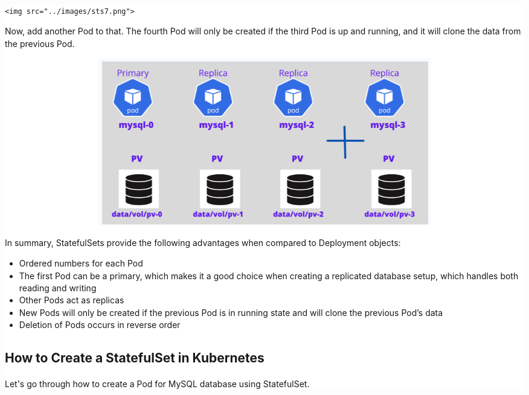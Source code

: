     <img src="../images/sts7.png">
</p>


Now, add another Pod to that. The fourth Pod will only be created if the third Pod is up and running, and it will clone the data from the previous Pod.

<p align="center">
    <img src="../images/sts8.png">
</p>

In summary, StatefulSets provide the following advantages when compared to Deployment objects:

- Ordered numbers for each Pod
- The first Pod can be a primary, which makes it a good choice when creating a replicated database setup, which handles both reading and writing
- Other Pods act as replicas
- New Pods will only be created if the previous Pod is in running state and will clone the previous Pod’s data
- Deletion of Pods occurs in reverse order

## How to Create a StatefulSet in Kubernetes
Let's go through how to create a Pod for MySQL database using StatefulSet.
